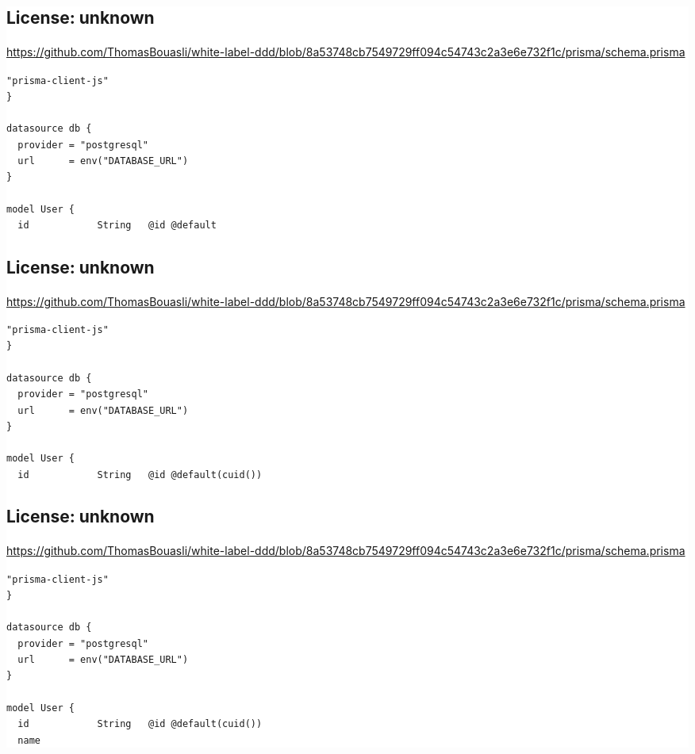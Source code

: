## License: unknown

https://github.com/ThomasBouasli/white-label-ddd/blob/8a53748cb7549729ff094c54743c2a3e6e732f1c/prisma/schema.prisma

```
"prisma-client-js"
}

datasource db {
  provider = "postgresql"
  url      = env("DATABASE_URL")
}

model User {
  id            String   @id @default
```

## License: unknown

https://github.com/ThomasBouasli/white-label-ddd/blob/8a53748cb7549729ff094c54743c2a3e6e732f1c/prisma/schema.prisma

```
"prisma-client-js"
}

datasource db {
  provider = "postgresql"
  url      = env("DATABASE_URL")
}

model User {
  id            String   @id @default(cuid())
```

## License: unknown

https://github.com/ThomasBouasli/white-label-ddd/blob/8a53748cb7549729ff094c54743c2a3e6e732f1c/prisma/schema.prisma

```
"prisma-client-js"
}

datasource db {
  provider = "postgresql"
  url      = env("DATABASE_URL")
}

model User {
  id            String   @id @default(cuid())
  name
```
